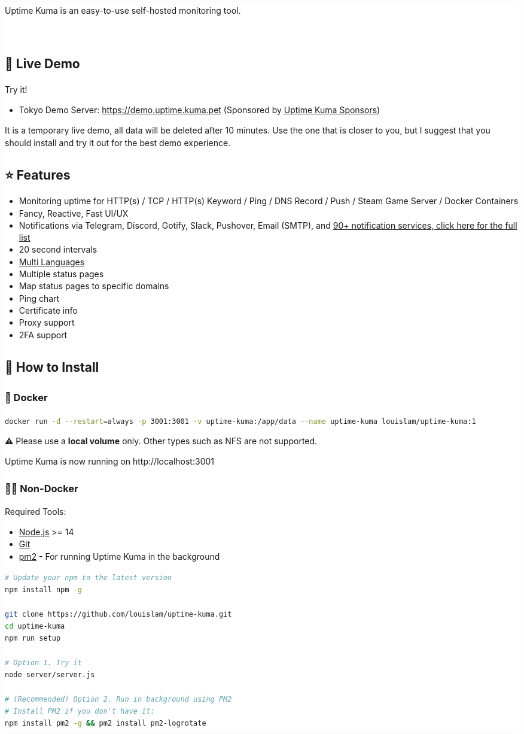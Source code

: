 Uptime Kuma is an easy-to-use self-hosted monitoring tool.

<img src="https://user-images.githubusercontent.com/1336778/212262296-e6205815-ad62-488c-83ec-a5b0d0689f7c.jpg" width="700" alt="" />

## 🥔 Live Demo

Try it!

-   Tokyo Demo Server: https://demo.uptime.kuma.pet (Sponsored by [Uptime Kuma Sponsors](https://github.com/louislam/uptime-kuma#%EF%B8%8F-sponsors))

It is a temporary live demo, all data will be deleted after 10 minutes. Use the one that is closer to you, but I suggest that you should install and try it out for the best demo experience.

## ⭐ Features

-   Monitoring uptime for HTTP(s) / TCP / HTTP(s) Keyword / Ping / DNS Record / Push / Steam Game Server / Docker Containers
-   Fancy, Reactive, Fast UI/UX
-   Notifications via Telegram, Discord, Gotify, Slack, Pushover, Email (SMTP), and [90+ notification services, click here for the full list](https://github.com/louislam/uptime-kuma/tree/master/src/components/notifications)
-   20 second intervals
-   [Multi Languages](https://github.com/louislam/uptime-kuma/tree/master/src/lang)
-   Multiple status pages
-   Map status pages to specific domains
-   Ping chart
-   Certificate info
-   Proxy support
-   2FA support

## 🔧 How to Install

### 🐳 Docker

```bash
docker run -d --restart=always -p 3001:3001 -v uptime-kuma:/app/data --name uptime-kuma louislam/uptime-kuma:1
```

⚠️ Please use a **local volume** only. Other types such as NFS are not supported.

Uptime Kuma is now running on http://localhost:3001

### 💪🏻 Non-Docker

Required Tools:

-   [Node.js](https://nodejs.org/en/download/) >= 14
-   [Git](https://git-scm.com/downloads)
-   [pm2](https://pm2.keymetrics.io/) - For running Uptime Kuma in the background

```bash
# Update your npm to the latest version
npm install npm -g

git clone https://github.com/louislam/uptime-kuma.git
cd uptime-kuma
npm run setup

# Option 1. Try it
node server/server.js

# (Recommended) Option 2. Run in background using PM2
# Install PM2 if you don't have it:
npm install pm2 -g && pm2 install pm2-logrotate
```